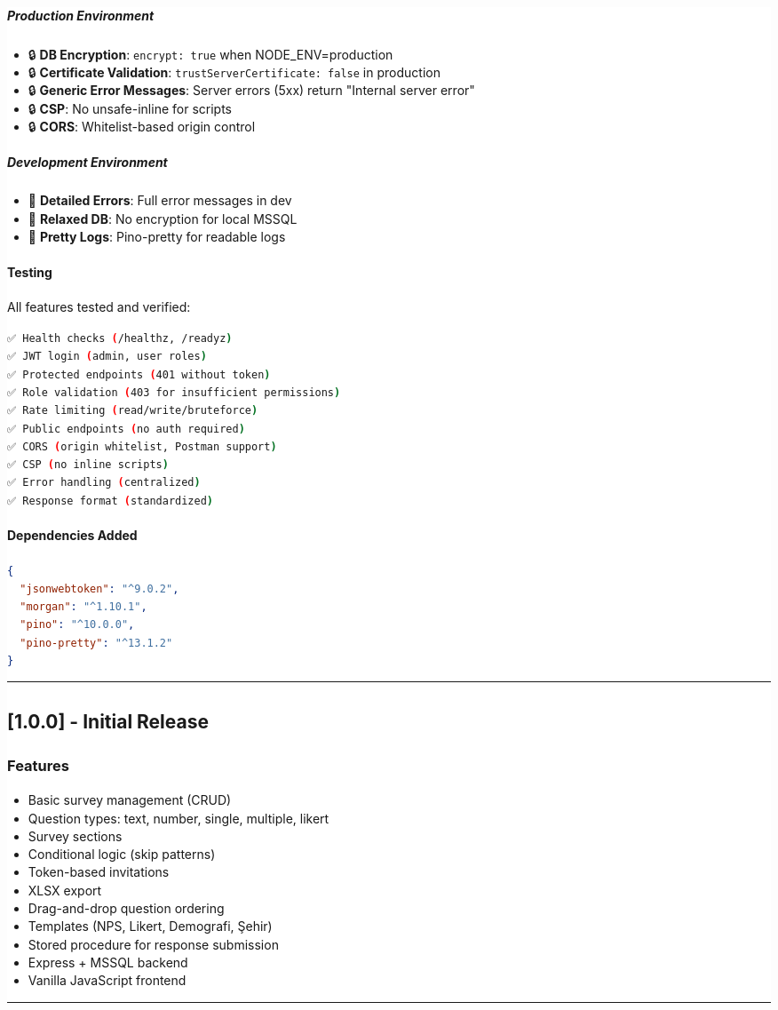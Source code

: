##### Production Environment

- 🔒 **DB Encryption**: `encrypt: true` when NODE_ENV=production
- 🔒 **Certificate Validation**: `trustServerCertificate: false` in production
- 🔒 **Generic Error Messages**: Server errors (5xx) return "Internal server error"
- 🔒 **CSP**: No unsafe-inline for scripts
- 🔒 **CORS**: Whitelist-based origin control

##### Development Environment

- 🔧 **Detailed Errors**: Full error messages in dev
- 🔧 **Relaxed DB**: No encryption for local MSSQL
- 🔧 **Pretty Logs**: Pino-pretty for readable logs

#### Testing

All features tested and verified:

```bash
✅ Health checks (/healthz, /readyz)
✅ JWT login (admin, user roles)
✅ Protected endpoints (401 without token)
✅ Role validation (403 for insufficient permissions)
✅ Rate limiting (read/write/bruteforce)
✅ Public endpoints (no auth required)
✅ CORS (origin whitelist, Postman support)
✅ CSP (no inline scripts)
✅ Error handling (centralized)
✅ Response format (standardized)
```

#### Dependencies Added

```json
{
  "jsonwebtoken": "^9.0.2",
  "morgan": "^1.10.1",
  "pino": "^10.0.0",
  "pino-pretty": "^13.1.2"
}
```

---

## [1.0.0] - Initial Release

### Features

- Basic survey management (CRUD)
- Question types: text, number, single, multiple, likert
- Survey sections
- Conditional logic (skip patterns)
- Token-based invitations
- XLSX export
- Drag-and-drop question ordering
- Templates (NPS, Likert, Demografi, Şehir)
- Stored procedure for response submission
- Express + MSSQL backend
- Vanilla JavaScript frontend

---